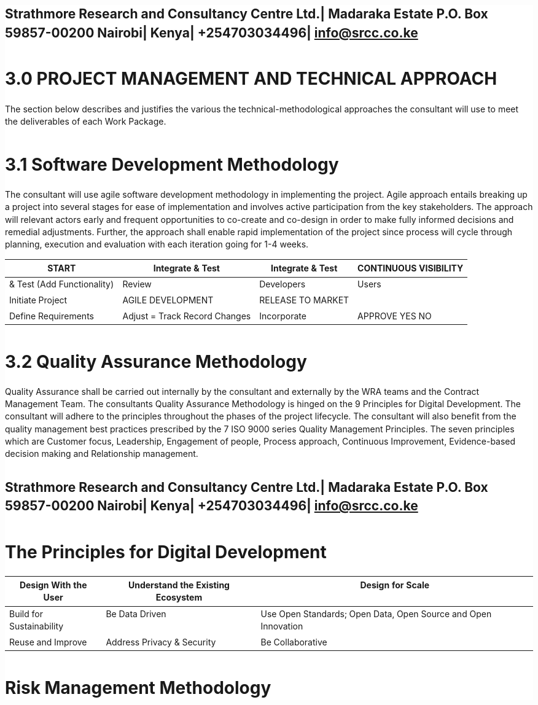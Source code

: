 Strathmore Research and Consultancy Centre Ltd.| Madaraka Estate P.O. Box 59857-00200 Nairobi| Kenya| +254703034496| info@srcc.co.ke
---
# 3.0 PROJECT MANAGEMENT AND TECHNICAL APPROACH

The section below describes and justifies the various the technical-methodological approaches the consultant will use to meet the deliverables of each Work Package.

# 3.1 Software Development Methodology

The consultant will use agile software development methodology in implementing the project. Agile approach entails breaking up a project into several stages for ease of implementation and involves active participation from the key stakeholders. The approach will relevant actors early and frequent opportunities to co-create and co-design in order to make fully informed decisions and remedial adjustments. Further, the approach shall enable rapid implementation of the project since process will cycle through planning, execution and evaluation with each iteration going for 1-4 weeks.

|START|Integrate & Test|Integrate & Test|CONTINUOUS VISIBILITY|
|---|---|---|---|
|& Test (Add Functionality)|Review|Developers|Users|
|Initiate Project|AGILE DEVELOPMENT|RELEASE TO MARKET| |
|Define Requirements|Adjust = Track Record Changes|Incorporate|APPROVE YES NO|

# 3.2 Quality Assurance Methodology

Quality Assurance shall be carried out internally by the consultant and externally by the WRA teams and the Contract Management Team. The consultants Quality Assurance Methodology is hinged on the 9 Principles for Digital Development. The consultant will adhere to the principles throughout the phases of the project lifecycle. The consultant will also benefit from the quality management best practices prescribed by the 7 ISO 9000 series Quality Management Principles. The seven principles which are Customer focus, Leadership, Engagement of people, Process approach, Continuous Improvement, Evidence-based decision making and Relationship management.

Strathmore Research and Consultancy Centre Ltd.| Madaraka Estate P.O. Box 59857-00200 Nairobi| Kenya| +254703034496| info@srcc.co.ke
---
# The Principles for Digital Development

|Design With the User|Understand the Existing Ecosystem|Design for Scale|
|---|---|---|
|Build for Sustainability|Be Data Driven|Use Open Standards; Open Data, Open Source and Open Innovation|
|Reuse and Improve|Address Privacy & Security|Be Collaborative|

# Risk Management Methodology
